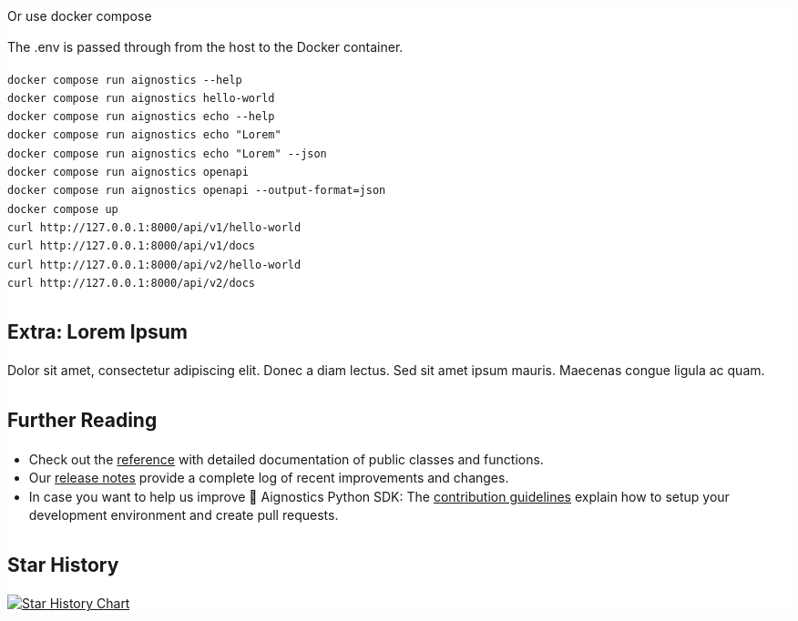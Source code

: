 Or use docker compose

The .env is passed through from the host to the Docker container.

```shell
docker compose run aignostics --help
docker compose run aignostics hello-world
docker compose run aignostics echo --help
docker compose run aignostics echo "Lorem"
docker compose run aignostics echo "Lorem" --json
docker compose run aignostics openapi
docker compose run aignostics openapi --output-format=json
docker compose up
curl http://127.0.0.1:8000/api/v1/hello-world
curl http://127.0.0.1:8000/api/v1/docs
curl http://127.0.0.1:8000/api/v2/hello-world
curl http://127.0.0.1:8000/api/v2/docs
```

## Extra: Lorem Ipsum

Dolor sit amet, consectetur adipiscing elit. Donec a diam lectus. Sed sit amet ipsum mauris. Maecenas congue ligula ac quam.


## Further Reading

* Check out the [reference](https://aignostics.readthedocs.io/en/latest/reference.html) with detailed documentation of public classes and functions.
* Our [release notes](https://aignostics.readthedocs.io/en/latest/release-notes.html) provide a complete log of recent improvements and changes.
* In case you want to help us improve 🔬 Aignostics Python SDK: The [contribution guidelines](https://aignostics.readthedocs.io/en/latest/contributing.html) explain how to setup your development environment and create pull requests.

## Star History

<a href="https://star-history.com/#aignostics/python-sdk">
 <picture>
   <source media="(prefers-color-scheme: dark)" srcset="https://api.star-history.com/svg?repos=aignostics/python-sdk&type=Date&theme=dark" />
   <source media="(prefers-color-scheme: light)" srcset="https://api.star-history.com/svg?repos=aignostics/python-sdk&type=Date" />
   <img alt="Star History Chart" src="https://api.star-history.com/svg?repos=aignostics/python-sdk&type=Date" />
 </picture>
</a>
